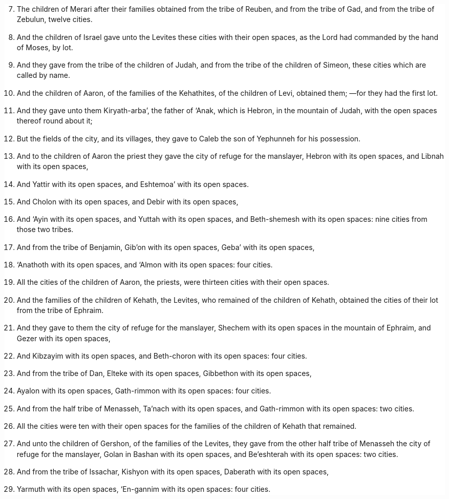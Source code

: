 7. The children of Merari after their families obtained from the tribe of Reuben, and from the tribe of Gad, and from the tribe of Zebulun, twelve cities.

8. And the children of Israel gave unto the Levites these cities with their open spaces, as the Lord had commanded by the hand of Moses, by lot.

9. And they gave from the tribe of the children of Judah, and from the tribe of the children of Simeon, these cities which are called by name.

10. And the children of Aaron, of the families of the Kehathites, of the children of Levi, obtained them; —for they had the first lot.

11. And they gave unto them Kiryath-arba’, the father of ‘Anak, which is Hebron, in the mountain of Judah, with the open spaces thereof round about it;

12. But the fields of the city, and its villages, they gave to Caleb the son of Yephunneh for his possession.

13. And to the children of Aaron the priest they gave the city of refuge for the manslayer, Hebron with its open spaces, and Libnah with its open spaces,

14. And Yattir with its open spaces, and Eshtemoa’ with its open spaces.

15. And Cholon with its open spaces, and Debir with its open spaces,

16. And ‘Ayin with its open spaces, and Yuttah with its open spaces, and Beth-shemesh with its open spaces: nine cities from those two tribes.

17. And from the tribe of Benjamin, Gib’on with its open spaces, Geba’ with its open spaces,

18. ‘Anathoth with its open spaces, and ‘Almon with its open spaces: four cities.

19. All the cities of the children of Aaron, the priests, were thirteen cities with their open spaces.

20. And the families of the children of Kehath, the Levites, who remained of the children of Kehath, obtained the cities of their lot from the tribe of Ephraim.

21. And they gave to them the city of refuge for the manslayer, Shechem with its open spaces in the mountain of Ephraim, and Gezer with its open spaces,

22. And Kibzayim with its open spaces, and Beth-choron with its open spaces: four cities.

23. And from the tribe of Dan, Elteke with its open spaces, Gibbethon with its open spaces,

24. Ayalon with its open spaces, Gath-rimmon with its open spaces: four cities.

25. And from the half tribe of Menasseh, Ta’nach with its open spaces, and Gath-rimmon with its open spaces: two cities.

26. All the cities were ten with their open spaces for the families of the children of Kehath that remained.

27. And unto the children of Gershon, of the families of the Levites, they gave from the other half tribe of Menasseh the city of refuge for the manslayer, Golan in Bashan with its open spaces, and Be’eshterah with its open spaces: two cities.

28. And from the tribe of Issachar, Kishyon with its open spaces, Daberath with its open spaces,

29. Yarmuth with its open spaces, ‘En-gannim with its open spaces: four cities.
